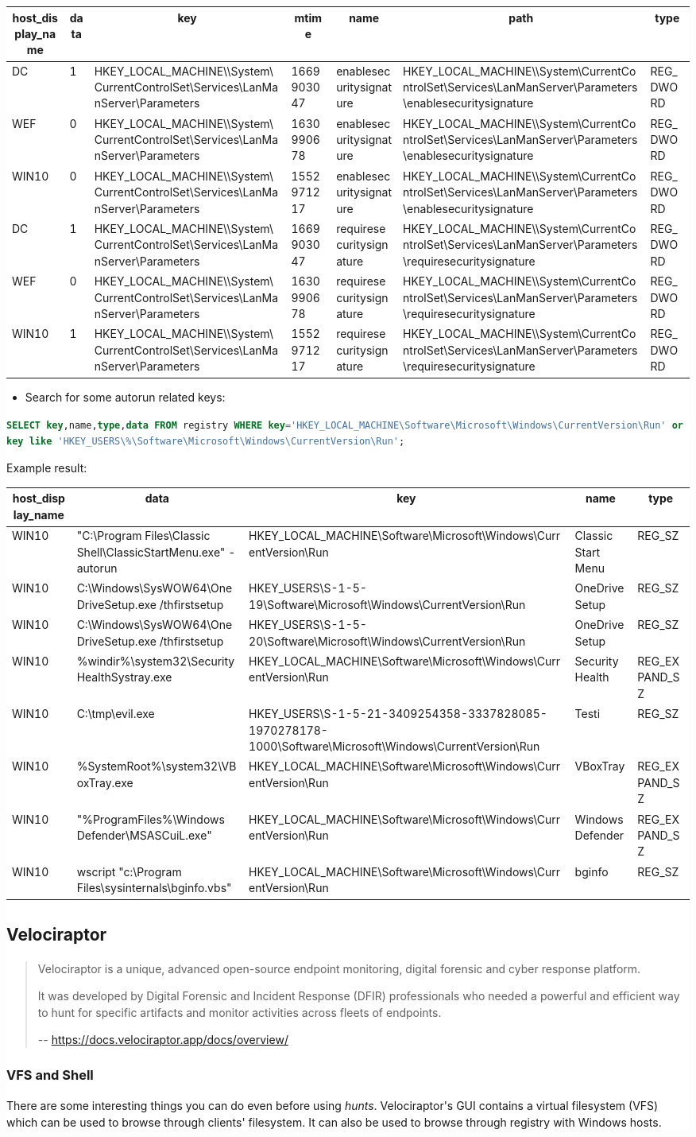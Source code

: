 | host_display_name | data | key                                                                                 | mtime      | name                     | path                                                                                                          | type      |
|-------------------|------|-------------------------------------------------------------------------------------|------------|--------------------------|---------------------------------------------------------------------------------------------------------------|-----------|
| DC                | 1    | HKEY_LOCAL_MACHINE\\\\System\\CurrentControlSet\\Services\\LanManServer\\Parameters | 1669903047 | enablesecuritysignature  | HKEY_LOCAL_MACHINE\\\\System\\CurrentControlSet\\Services\\LanManServer\\Parameters\\enablesecuritysignature  | REG_DWORD |
| WEF               | 0    | HKEY_LOCAL_MACHINE\\\\System\\CurrentControlSet\\Services\\LanManServer\\Parameters | 1630990678 | enablesecuritysignature  | HKEY_LOCAL_MACHINE\\\\System\\CurrentControlSet\\Services\\LanManServer\\Parameters\\enablesecuritysignature  | REG_DWORD |
| WIN10             | 0    | HKEY_LOCAL_MACHINE\\\\System\\CurrentControlSet\\Services\\LanManServer\\Parameters | 1552971217 | enablesecuritysignature  | HKEY_LOCAL_MACHINE\\\\System\\CurrentControlSet\\Services\\LanManServer\\Parameters\\enablesecuritysignature  | REG_DWORD |
| DC                | 1    | HKEY_LOCAL_MACHINE\\\\System\\CurrentControlSet\\Services\\LanManServer\\Parameters | 1669903047 | requiresecuritysignature | HKEY_LOCAL_MACHINE\\\\System\\CurrentControlSet\\Services\\LanManServer\\Parameters\\requiresecuritysignature | REG_DWORD |
| WEF               | 0    | HKEY_LOCAL_MACHINE\\\\System\\CurrentControlSet\\Services\\LanManServer\\Parameters | 1630990678 | requiresecuritysignature | HKEY_LOCAL_MACHINE\\\\System\\CurrentControlSet\\Services\\LanManServer\\Parameters\\requiresecuritysignature | REG_DWORD |
| WIN10             | 1    | HKEY_LOCAL_MACHINE\\\\System\\CurrentControlSet\\Services\\LanManServer\\Parameters | 1552971217 | requiresecuritysignature | HKEY_LOCAL_MACHINE\\\\System\\CurrentControlSet\\Services\\LanManServer\\Parameters\\requiresecuritysignature | REG_DWORD |

* Search for some autorun related keys:

```sql
SELECT key,name,type,data FROM registry WHERE key='HKEY_LOCAL_MACHINE\Software\Microsoft\Windows\CurrentVersion\Run' or key like 'HKEY_USERS\%\Software\Microsoft\Windows\CurrentVersion\Run';
```

Example result:

| host_display_name | data                                                                | key                                                                                                           | name               | type          |
|-------------------|---------------------------------------------------------------------|---------------------------------------------------------------------------------------------------------------|--------------------|---------------|
| WIN10             | \"C:\\Program Files\\Classic Shell\\ClassicStartMenu.exe\" -autorun | HKEY_LOCAL_MACHINE\\Software\\Microsoft\\Windows\\CurrentVersion\\Run                                         | Classic Start Menu | REG_SZ        |
| WIN10             | C:\\Windows\\SysWOW64\\OneDriveSetup.exe /thfirstsetup              | HKEY_USERS\\S-1-5-19\\Software\\Microsoft\\Windows\\CurrentVersion\\Run                                       | OneDriveSetup      | REG_SZ        |
| WIN10             | C:\\Windows\\SysWOW64\\OneDriveSetup.exe /thfirstsetup              | HKEY_USERS\\S-1-5-20\\Software\\Microsoft\\Windows\\CurrentVersion\\Run                                       | OneDriveSetup      | REG_SZ        |
| WIN10             | %windir%\\system32\\SecurityHealthSystray.exe                       | HKEY_LOCAL_MACHINE\\Software\\Microsoft\\Windows\\CurrentVersion\\Run                                         | SecurityHealth     | REG_EXPAND_SZ |
| WIN10             | C:\\tmp\\evil.exe                                                   | HKEY_USERS\\S-1-5-21-3409254358-3337828085-1970278178-1000\\Software\\Microsoft\\Windows\\CurrentVersion\\Run | Testi              | REG_SZ        |
| WIN10             | %SystemRoot%\\system32\\VBoxTray.exe                                | HKEY_LOCAL_MACHINE\\Software\\Microsoft\\Windows\\CurrentVersion\\Run                                         | VBoxTray           | REG_EXPAND_SZ |
| WIN10             | \"%ProgramFiles%\\Windows Defender\\MSASCuiL.exe\"                  | HKEY_LOCAL_MACHINE\\Software\\Microsoft\\Windows\\CurrentVersion\\Run                                         | WindowsDefender    | REG_EXPAND_SZ |
| WIN10             | wscript \"c:\\Program Files\\sysinternals\\bginfo.vbs\"             | HKEY_LOCAL_MACHINE\\Software\\Microsoft\\Windows\\CurrentVersion\\Run                                         | bginfo             | REG_SZ        |
	
## Velociraptor

> Velociraptor is a unique, advanced open-source endpoint monitoring, digital forensic and cyber response platform.
> 
> It was developed by Digital Forensic and Incident Response (DFIR) professionals who needed a powerful and efficient way to hunt for specific artifacts and monitor activities across fleets of endpoints. 
> 
> -- https://docs.velociraptor.app/docs/overview/


### VFS and Shell

There are some interesting things you can do even before using *hunts*. 
Velociraptor's GUI contains a virtual filesystem (VFS) which can be used to browse through clients' filesystem. It can also be used to browse through registry with Windows hosts.
